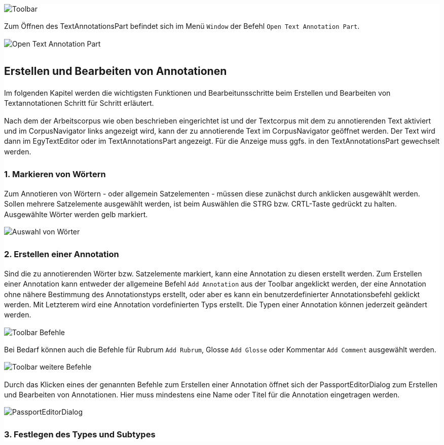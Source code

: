 ![Toolbar](file:///C:/IT/BTS/Erweiterung_Camilla/img/toolbar.bmp)

Zum Öffnen des TextAnnotationsPart befindet sich im Menü `Window` der Befehl `Open Text Annotation Part`.

![Open Text Annotation Part](file:///C:/IT/BTS/Erweiterung_Camilla/img/window_menu.bmp)


## Erstellen und Bearbeiten von Annotationen ##

Im folgenden Kapitel werden die wichtigsten Funktionen und Bearbeitunsschritte beim Erstellen und Bearbeiten von Textannotationen Schritt für Schritt erläutert.

Nach dem der Arbeitscorpus wie oben beschrieben eingerichtet ist und der Textcorpus mit dem zu annotierenden Text aktiviert und im CorpusNavigator links angezeigt wird, kann der zu annotierende Text im CorpusNavigator geöffnet werden. Der Text wird dann im EgyTextEditor oder im TextAnnotationsPart angezeigt. Für die Anzeige muss ggfs. in den TextAnnotationsPart gewechselt werden.


### 1. Markieren von Wörtern ###

Zum Annotieren von Wörtern - oder allgemein Satzelementen - müssen diese zunächst durch anklicken ausgewählt werden. Sollen mehrere Satzelemente ausgewählt werden, ist beim Auswählen die STRG bzw. CRTL-Taste gedrückt zu halten. Ausgewählte Wörter werden gelb markiert.

![Auswahl von Wörter](file:///C:/IT/BTS/Erweiterung_Camilla/img/word_selection.png)


### 2. Erstellen einer Annotation ###

Sind die zu annotierenden Wörter bzw. Satzelemente markiert, kann eine Annotation zu diesen erstellt werden. Zum Erstellen einer Annotation kann entweder der allgemeine Befehl `Add Annotation` aus der Toolbar angeklickt werden, der eine Annotation ohne nähere Bestimmung des Annotationstyps erstellt, oder aber es kann ein benutzerdefinierter Annotationsbefehl geklickt werden. Mit Letzterem wird eine Annotation vordefinierten Typs erstellt. Die Typen einer Annotation können jederzeit geändert werden.

![Toolbar Befehle](file:///C:/IT/BTS/Erweiterung_Camilla/img/toolbar_buttons.bmp)


Bei Bedarf können auch die Befehle für Rubrum `Add Rubrum`, Glosse `Add Glosse` oder Kommentar `Add Comment` ausgewählt werden.

![Toolbar weitere Befehle](file:///C:/IT/BTS/Erweiterung_Camilla/img/toolbar_ext.bmp)


Durch das Klicken eines der genannten Befehle zum Erstellen einer Annotation öffnet sich der PassportEditorDialog zum Erstellen und Bearbeiten von Annotationen. Hier muss mindestens eine Name oder Titel für die Annotation eingetragen werden.

![PassportEditorDialog](file:///C:/IT/BTS/Erweiterung_Camilla/img/passporteditordialog.png)


### 3. Festlegen des Types und Subtypes ###

